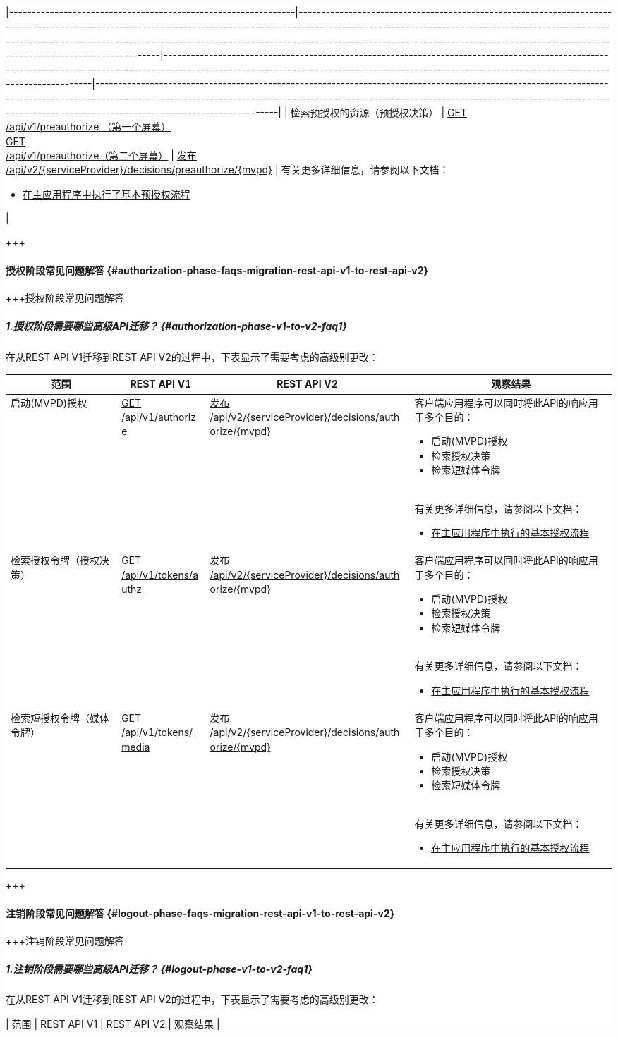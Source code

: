 |---------------------------------------------------------------|---------------------------------------------------------------------------------------------------------------------------------------------------------------------------------------------------------------------------------------------------------------------------------------------------------------------------------------------------------------------------------|----------------------------------------------------------------------------------------------------------------------------------------------------------------------------------------------------------------------------------------------------------|------------------------------------------------------------------------------------------------------------------------------------------------------------------------------------------------------------------------------------------------------------------------------------------------------------------|
| 检索预授权的资源（预授权决策） | [GET <br/> /api/v1/preauthorize （第一个屏幕）](/help/authentication/integration-guide-programmers/legacy/rest-api-v1/apis/retrieve-list-of-preauthorized-resources.md) <br/> [GET <br/> /api/v1/preauthorize（第二个屏幕）](/help/authentication/integration-guide-programmers/legacy/rest-api-v1/apis/retrieve-list-of-preauthorized-resources-by-second-screen-web-app.md) | [发布<br/> /api/v2/{serviceProvider}/decisions/preauthorize/{mvpd}](/help/authentication/integration-guide-programmers/rest-apis/rest-api-v2/apis/decisions-apis/rest-api-v2-decisions-apis-retrieve-preauthorization-decisions-using-specific-mvpd.md) | 有关更多详细信息，请参阅以下文档： <br/> <ul><li>[在主应用程序中执行了基本预授权流程](/help/authentication/integration-guide-programmers/rest-apis/rest-api-v2/flows/basic-access-flows/rest-api-v2-basic-preauthorization-primary-application-flow.md)</li></ul> |

+++

#### 授权阶段常见问题解答 {#authorization-phase-faqs-migration-rest-api-v1-to-rest-api-v2}

+++授权阶段常见问题解答

##### 1.授权阶段需要哪些高级API迁移？ {#authorization-phase-v1-to-v2-faq1}

在从REST API V1迁移到REST API V2的过程中，下表显示了需要考虑的高级别更改：

| 范围 | REST API V1 | REST API V2 | 观察结果 |
|-------------------------------------------------------|----------------------------------------------------------------------------------------------------------------------------------------------|----------------------------------------------------------------------------------------------------------------------------------------------------------------------------------------------------------------------------------------------------|------------------------------------------------------------------------------------------------------------------------------------------------------------------------------------------------------------------------------------------------------------------------------------------------------------------------------------------------------------------------------------------------------------------------------------------------------------------------------------------------------------------------------------------|
| 启动(MVPD)授权 | [GET <br/> /api/v1/authorize](/help/authentication/integration-guide-programmers/legacy/rest-api-v1/apis/initiate-authorization.md) | [发布<br/> /api/v2/{serviceProvider}/decisions/authorize/{mvpd}](/help/authentication/integration-guide-programmers/rest-apis/rest-api-v2/apis/decisions-apis/rest-api-v2-decisions-apis-retrieve-authorization-decisions-using-specific-mvpd.md) | 客户端应用程序可以同时将此API的响应用于多个目的： <br/> <ul><li>启动(MVPD)授权</li><li>检索授权决策</li><li>检索短媒体令牌</li></ul> <br/>有关更多详细信息，请参阅以下文档： <br/> <ul><li>[在主应用程序中执行的基本授权流程](/help/authentication/integration-guide-programmers/rest-apis/rest-api-v2/flows/basic-access-flows/rest-api-v2-basic-authorization-primary-application-flow.md)</li></ul> |
| 检索授权令牌（授权决策） | [GET <br/> /api/v1/tokens/authz](/help/authentication/integration-guide-programmers/legacy/rest-api-v1/apis/retrieve-authorization-token.md) | [发布<br/> /api/v2/{serviceProvider}/decisions/authorize/{mvpd}](/help/authentication/integration-guide-programmers/rest-apis/rest-api-v2/apis/decisions-apis/rest-api-v2-decisions-apis-retrieve-authorization-decisions-using-specific-mvpd.md) | 客户端应用程序可以同时将此API的响应用于多个目的： <br/> <ul><li>启动(MVPD)授权</li><li>检索授权决策</li><li>检索短媒体令牌</li></ul> <br/>有关更多详细信息，请参阅以下文档： <br/> <ul><li>[在主应用程序中执行的基本授权流程](/help/authentication/integration-guide-programmers/rest-apis/rest-api-v2/flows/basic-access-flows/rest-api-v2-basic-authorization-primary-application-flow.md)</li></ul> |
| 检索短授权令牌（媒体令牌） | [GET <br/> /api/v1/tokens/media](/help/authentication/integration-guide-programmers/legacy/rest-api-v1/apis/obtain-short-media-token.md) | [发布<br/> /api/v2/{serviceProvider}/decisions/authorize/{mvpd}](/help/authentication/integration-guide-programmers/rest-apis/rest-api-v2/apis/decisions-apis/rest-api-v2-decisions-apis-retrieve-authorization-decisions-using-specific-mvpd.md) | 客户端应用程序可以同时将此API的响应用于多个目的： <br/> <ul><li>启动(MVPD)授权</li><li>检索授权决策</li><li>检索短媒体令牌</li></ul> <br/>有关更多详细信息，请参阅以下文档： <br/> <ul><li>[在主应用程序中执行的基本授权流程](/help/authentication/integration-guide-programmers/rest-apis/rest-api-v2/flows/basic-access-flows/rest-api-v2-basic-authorization-primary-application-flow.md)</li></ul> |

+++

#### 注销阶段常见问题解答 {#logout-phase-faqs-migration-rest-api-v1-to-rest-api-v2}

+++注销阶段常见问题解答

##### 1.注销阶段需要哪些高级API迁移？ {#logout-phase-v1-to-v2-faq1}

在从REST API V1迁移到REST API V2的过程中，下表显示了需要考虑的高级别更改：

| 范围 | REST API V1 | REST API V2 | 观察结果 |